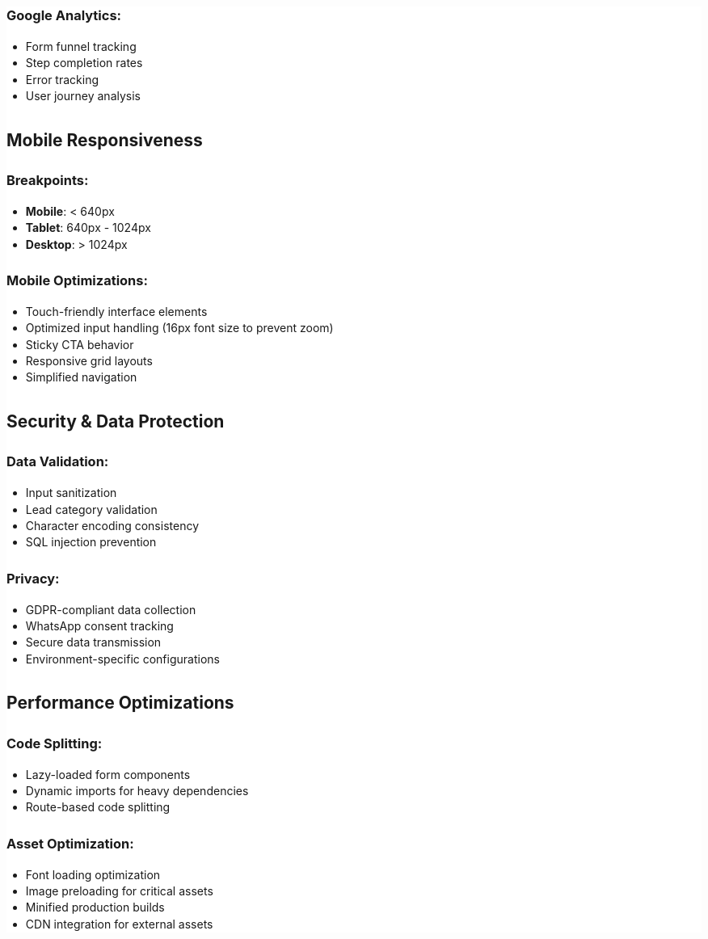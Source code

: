 ### Google Analytics:
- Form funnel tracking
- Step completion rates
- Error tracking
- User journey analysis

## Mobile Responsiveness

### Breakpoints:
- **Mobile**: < 640px
- **Tablet**: 640px - 1024px
- **Desktop**: > 1024px

### Mobile Optimizations:
- Touch-friendly interface elements
- Optimized input handling (16px font size to prevent zoom)
- Sticky CTA behavior
- Responsive grid layouts
- Simplified navigation

## Security & Data Protection

### Data Validation:
- Input sanitization
- Lead category validation
- Character encoding consistency
- SQL injection prevention

### Privacy:
- GDPR-compliant data collection
- WhatsApp consent tracking
- Secure data transmission
- Environment-specific configurations

## Performance Optimizations

### Code Splitting:
- Lazy-loaded form components
- Dynamic imports for heavy dependencies
- Route-based code splitting

### Asset Optimization:
- Font loading optimization
- Image preloading for critical assets
- Minified production builds
- CDN integration for external assets
